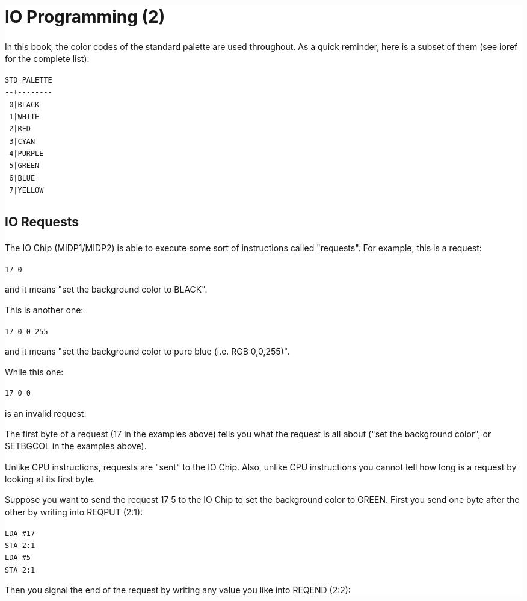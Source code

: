 # IO Programming (2) #

In this book, the color codes of the standard palette are used throughout. As
a quick reminder, here is a subset of them (see ioref for the complete list):

	STD PALETTE
	--+--------
	 0|BLACK
	 1|WHITE
	 2|RED
	 3|CYAN
	 4|PURPLE
	 5|GREEN
	 6|BLUE
	 7|YELLOW

## IO Requests

The IO Chip (MIDP1/MIDP2) is able to execute some sort of instructions called
"requests". For example, this is a request:

	17 0

and it means "set the background color to BLACK".

This is another one:

	17 0 0 255

and it means "set the background color to pure blue (i.e. RGB 0,0,255)".

While this one:

	17 0 0

is an invalid request.

The first byte of a request (17 in the examples above) tells you what the
request is all about ("set the background color", or SETBGCOL in the examples
above).

Unlike CPU instructions, requests are "sent" to the IO Chip. Also, unlike CPU
instructions you cannot tell how long is a request by looking at its first
byte.

Suppose you want to send the request 17 5 to the IO Chip to set the
background color to GREEN. First you send one byte after the other by writing
into REQPUT (2:1):

	LDA #17
	STA 2:1
	LDA #5
	STA 2:1

Then you signal the end of the request by writing any value you like into
REQEND (2:2):
